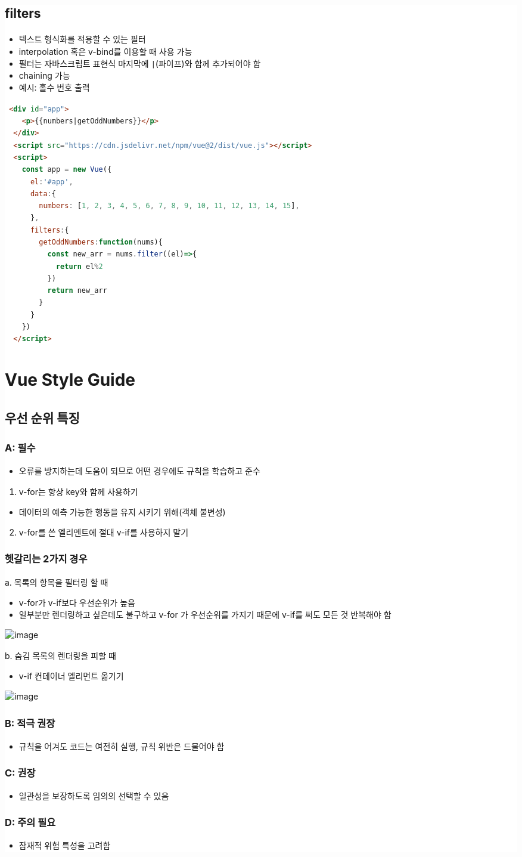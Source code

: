 ## filters
- 텍스트 형식화를 적용할 수 있는 필터
- interpolation 혹은 v-bind를 이용할 때 사용 가능
- 필터는 자바스크립트 표현식 마지막에 `|`(파이프)와 함께 추가되어야 함
- chaining 가능
- 예시: 홀수 번호 출력
```html
 <div id="app">
    <p>{{numbers|getOddNumbers}}</p>
  </div>
  <script src="https://cdn.jsdelivr.net/npm/vue@2/dist/vue.js"></script>
  <script>
    const app = new Vue({
      el:'#app',
      data:{
        numbers: [1, 2, 3, 4, 5, 6, 7, 8, 9, 10, 11, 12, 13, 14, 15],
      },
      filters:{
        getOddNumbers:function(nums){
          const new_arr = nums.filter((el)=>{
            return el%2
          })
          return new_arr
        }
      }
    })
  </script>
```

# Vue Style Guide
## 우선 순위 특징
### A: 필수
- 오류를 방지하는데 도움이 되므로 어떤 경우에도 규칙을 학습하고 준수
1. v-for는 항상 key와 함께 사용하기
- 데이터의 예측 가능한 행동을 유지 시키기 위해(객체 불변성)
2. v-for를 쓴 엘리멘트에 절대 v-if를 사용하지 말기
### 헷갈리는 2가지 경우
a. 목록의 항목을 필터링 할 때
- v-for가 v-if보다 우선순위가 높음
- 일부분만 렌더링하고 싶은데도 불구하고 v-for 가 우선순위를 가지기 때문에 v-if를 써도 모든 것 반복해야 함

![image](https://user-images.githubusercontent.com/122726684/236674430-0855e728-2f37-4921-a9fd-39c4da5f6a14.png)

b. 숨김 목록의 렌더링을 피할 때
- v-if 컨테이너 엘리먼트 옮기기

![image](https://user-images.githubusercontent.com/122726684/236674481-4a82b2cf-1556-497d-bb93-6b3533cb0f43.png)

### B: 적극 권장
- 규칙을 어겨도 코드는 여전히 실행, 규칙 위반은 드물어야 함

### C: 권장
- 일관성을 보장하도록 임의의 선택할 수 있음

### D: 주의 필요
- 잠재적 위험 특성을 고려함